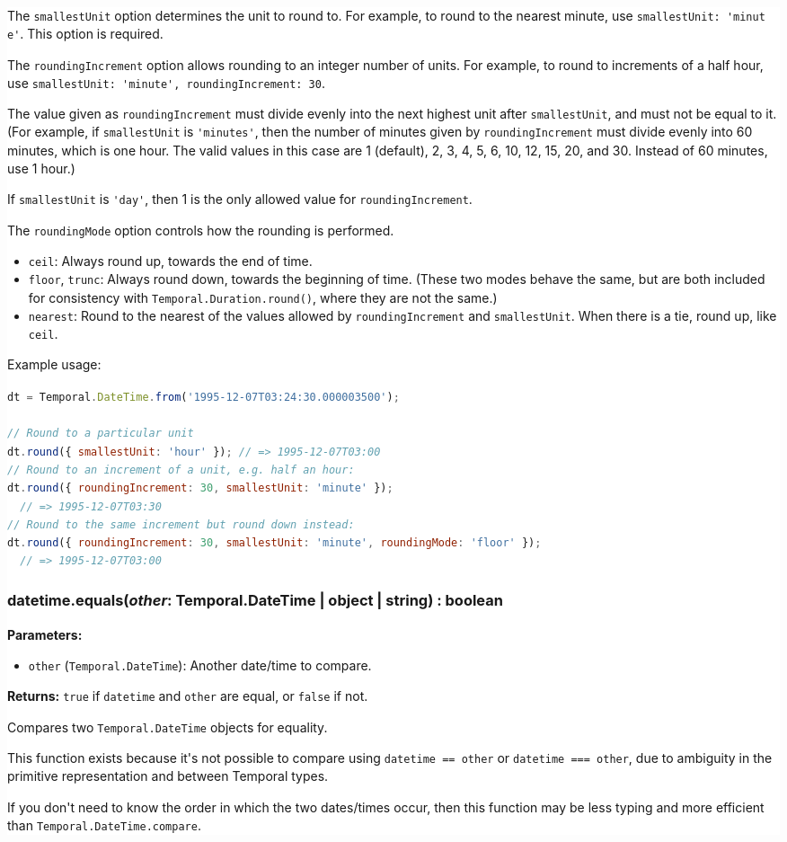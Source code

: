 The `smallestUnit` option determines the unit to round to.
For example, to round to the nearest minute, use `smallestUnit: 'minute'`.
This option is required.

The `roundingIncrement` option allows rounding to an integer number of units.
For example, to round to increments of a half hour, use `smallestUnit: 'minute', roundingIncrement: 30`.

The value given as `roundingIncrement` must divide evenly into the next highest unit after `smallestUnit`, and must not be equal to it.
(For example, if `smallestUnit` is `'minutes'`, then the number of minutes given by `roundingIncrement` must divide evenly into 60 minutes, which is one hour.
The valid values in this case are 1 (default), 2, 3, 4, 5, 6, 10, 12, 15, 20, and 30.
Instead of 60 minutes, use 1 hour.)

If `smallestUnit` is `'day'`, then 1 is the only allowed value for `roundingIncrement`.

The `roundingMode` option controls how the rounding is performed.

- `ceil`: Always round up, towards the end of time.
- `floor`, `trunc`: Always round down, towards the beginning of time.
  (These two modes behave the same, but are both included for consistency with `Temporal.Duration.round()`, where they are not the same.)
- `nearest`: Round to the nearest of the values allowed by `roundingIncrement` and `smallestUnit`.
  When there is a tie, round up, like `ceil`.

Example usage:


```javascript
dt = Temporal.DateTime.from('1995-12-07T03:24:30.000003500');

// Round to a particular unit
dt.round({ smallestUnit: 'hour' }); // => 1995-12-07T03:00
// Round to an increment of a unit, e.g. half an hour:
dt.round({ roundingIncrement: 30, smallestUnit: 'minute' });
  // => 1995-12-07T03:30
// Round to the same increment but round down instead:
dt.round({ roundingIncrement: 30, smallestUnit: 'minute', roundingMode: 'floor' });
  // => 1995-12-07T03:00
```


### datetime.**equals**(_other_: Temporal.DateTime | object | string) : boolean

**Parameters:**

- `other` (`Temporal.DateTime`): Another date/time to compare.

**Returns:** `true` if `datetime` and `other` are equal, or `false` if not.

Compares two `Temporal.DateTime` objects for equality.

This function exists because it's not possible to compare using `datetime == other` or `datetime === other`, due to ambiguity in the primitive representation and between Temporal types.

If you don't need to know the order in which the two dates/times occur, then this function may be less typing and more efficient than `Temporal.DateTime.compare`.
